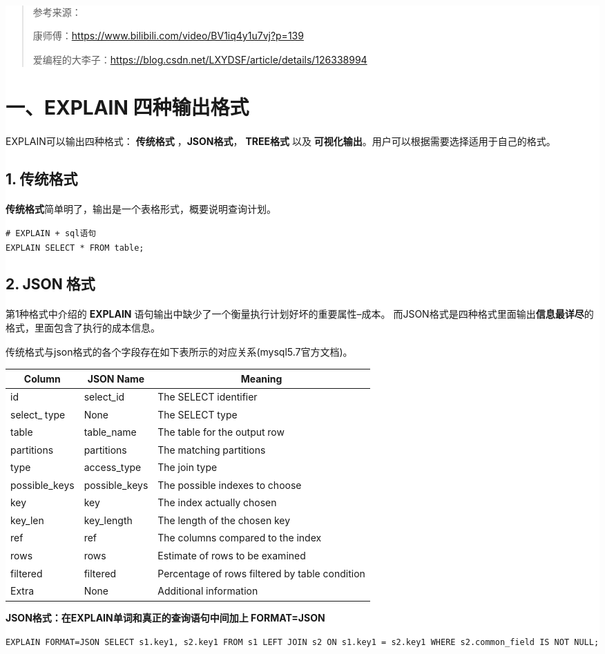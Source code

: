 > 参考来源：
>
> 康师傅：https://www.bilibili.com/video/BV1iq4y1u7vj?p=139
>
> 爱编程的大李子：https://blog.csdn.net/LXYDSF/article/details/126338994

# 一、EXPLAIN 四种输出格式

EXPLAIN可以输出四种格式： **传统格式** ，**JSON格式**， **TREE格式** 以及 **可视化输出**。用户可以根据需要选择适用于自己的格式。

## 1. 传统格式

**传统格式**简单明了，输出是一个表格形式，概要说明查询计划。

```mysql
# EXPLAIN + sql语句
EXPLAIN SELECT * FROM table;
```

## 2. JSON 格式

第1种格式中介绍的 **EXPLAIN** 语句输出中缺少了一个衡量执行计划好坏的重要属性–成本。 而JSON格式是四种格式里面输出**信息最详尽**的格式，里面包含了执行的成本信息。

传统格式与json格式的各个字段存在如下表所示的对应关系(mysql5.7官方文档)。

| Column        | JSON Name     | Meaning                                        |
| ------------- | ------------- | ---------------------------------------------- |
| id            | select_id     | The SELECT identifier                          |
| select_ type  | None          | The SELECT type                                |
| table         | table_name    | The table for the output row                   |
| partitions    | partitions    | The matching partitions                        |
| type          | access_type   | The join type                                  |
| possible_keys | possible_keys | The possible indexes to choose                 |
| key           | key           | The index actually chosen                      |
| key_len       | key_length    | The length of the chosen key                   |
| ref           | ref           | The columns compared to the index              |
| rows          | rows          | Estimate of rows to be examined                |
| filtered      | filtered      | Percentage of rows filtered by table condition |
| Extra         | None          | Additional information                         |

**JSON格式：在EXPLAIN单词和真正的查询语句中间加上 FORMAT=JSON**

```mysql
EXPLAIN FORMAT=JSON SELECT s1.key1, s2.key1 FROM s1 LEFT JOIN s2 ON s1.key1 = s2.key1 WHERE s2.common_field IS NOT NULL;
```
